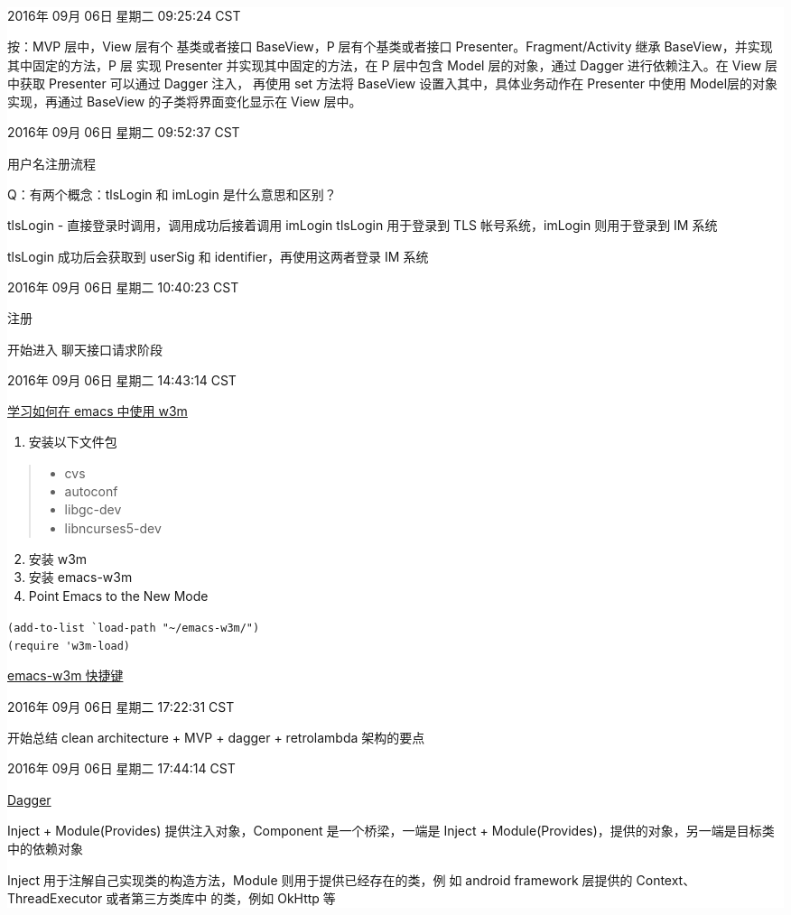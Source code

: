   
2016年 09月 06日 星期二 09:25:24 CST

按：MVP 层中，View 层有个 基类或者接口 BaseView，P 层有个基类或者接口
Presenter。Fragment/Activity 继承 BaseView，并实现其中固定的方法，P 层
实现 Presenter 并实现其中固定的方法，在 P 层中包含 Model 层的对象，通过
Dagger 进行依赖注入。在 View 层中获取 Presenter 可以通过 Dagger 注入，
再使用 set 方法将 BaseView 设置入其中，具体业务动作在 Presenter 中使用
Model层的对象实现，再通过 BaseView 的子类将界面变化显示在 View 层中。


2016年 09月 06日 星期二 09:52:37 CST

用户名注册流程

Q：有两个概念：tlsLogin 和 imLogin 是什么意思和区别？

tlsLogin - 直接登录时调用，调用成功后接着调用 imLogin
tlsLogin 用于登录到 TLS 帐号系统，imLogin 则用于登录到 IM 系统

tlsLogin 成功后会获取到 userSig 和 identifier，再使用这两者登录 IM 系统

2016年 09月 06日 星期二 10:40:23 CST

注册

开始进入 聊天接口请求阶段

2016年 09月 06日 星期二 14:43:14 CST

[学习如何在 emacs 中使用 w3m](http://wideaperture.net/blog/?p=3240)

1. 安装以下文件包
>* cvs
>* autoconf
>* libgc-dev
>* libncurses5-dev

2. 安装 w3m
3. 安装 emacs-w3m
4. Point Emacs to the New Mode
```
(add-to-list `load-path "~/emacs-w3m/")
(require 'w3m-load)
```

[emacs-w3m 快捷键](http://kongll.github.io/2015/04/24/Emacs-w3m-%E6%93%8D%E4%BD%9C%E5%BF%AB%E6%8D%B7%E9%94%AE/)


2016年 09月 06日 星期二 17:22:31 CST

开始总结 clean architecture + MVP + dagger + retrolambda 架构的要点

2016年 09月 06日 星期二 17:44:14 CST

[Dagger](http://www.jianshu.com/p/cd2c1c9f68d4)

Inject + Module(Provides) 提供注入对象，Component 是一个桥梁，一端是
Inject + Module(Provides)，提供的对象，另一端是目标类中的依赖对象

Inject 用于注解自己实现类的构造方法，Module 则用于提供已经存在的类，例
如 android framework 层提供的 Context、ThreadExecutor 或者第三方类库中
的类，例如 OkHttp 等
